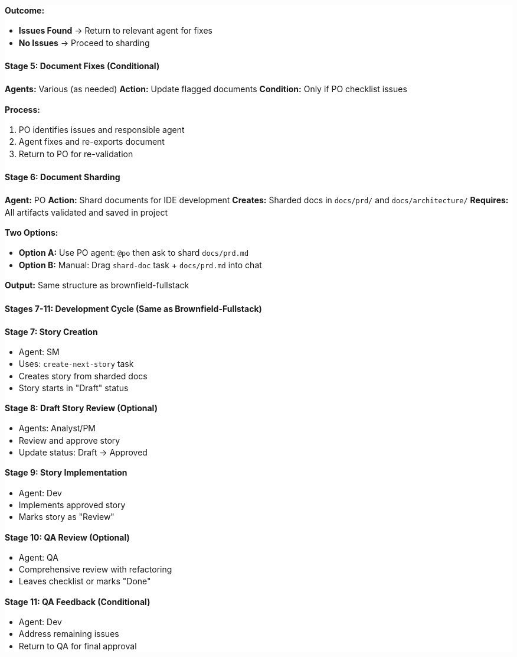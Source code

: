 **Outcome:**
- **Issues Found** → Return to relevant agent for fixes
- **No Issues** → Proceed to sharding

#### Stage 5: Document Fixes (Conditional)

**Agents:** Various (as needed)
**Action:** Update flagged documents
**Condition:** Only if PO checklist issues

**Process:**
1. PO identifies issues and responsible agent
2. Agent fixes and re-exports document
3. Return to PO for re-validation

#### Stage 6: Document Sharding

**Agent:** PO
**Action:** Shard documents for IDE development
**Creates:** Sharded docs in `docs/prd/` and `docs/architecture/`
**Requires:** All artifacts validated and saved in project

**Two Options:**
- **Option A:** Use PO agent: `@po` then ask to shard `docs/prd.md`
- **Option B:** Manual: Drag `shard-doc` task + `docs/prd.md` into chat

**Output:** Same structure as brownfield-fullstack

#### Stages 7-11: Development Cycle (Same as Brownfield-Fullstack)

**Stage 7: Story Creation**
- Agent: SM
- Uses: `create-next-story` task
- Creates story from sharded docs
- Story starts in "Draft" status

**Stage 8: Draft Story Review (Optional)**
- Agents: Analyst/PM
- Review and approve story
- Update status: Draft → Approved

**Stage 9: Story Implementation**
- Agent: Dev
- Implements approved story
- Marks story as "Review"

**Stage 10: QA Review (Optional)**
- Agent: QA
- Comprehensive review with refactoring
- Leaves checklist or marks "Done"

**Stage 11: QA Feedback (Conditional)**
- Agent: Dev
- Address remaining issues
- Return to QA for final approval
